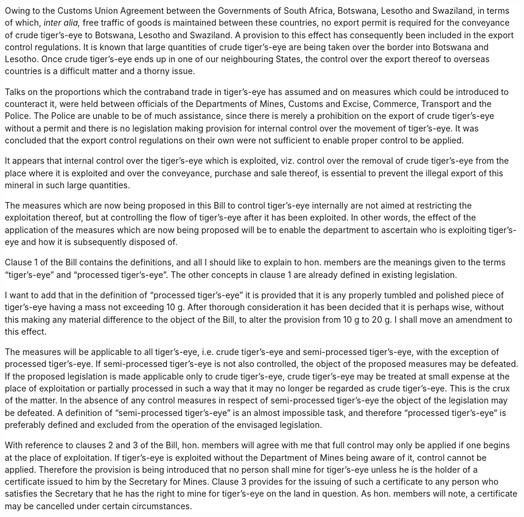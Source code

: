 <p>Owing to the Customs Union Agreement between the Governments of South Africa, Botswana, Lesotho and Swaziland, in terms of which, <i>inter alia,</i> free traffic of goods is maintained between these countries, no export permit is required for the conveyance of crude tiger&#x2019;s-eye to Botswana, Lesotho and Swaziland. A provision to this effect has consequently been included in the export control regulations. It is known that large quantities of crude tiger&#x2019;s-eye are being taken over the border into Botswana and Lesotho. Once crude tiger&#x2019;s-eye ends up in one of our neighbouring States, the control over the export thereof to overseas countries is a difficult matter and a thorny issue.</p>

<p>Talks on the proportions which the contraband trade in tiger&#x2019;s-eye has assumed and on measures which could be introduced to counteract it, were held between officials of the Departments of Mines, Customs and Excise, Commerce, Transport and the Police. The Police are unable to be of much assistance, since there is merely a prohibition on the export of crude tiger&#x2019;s-eye without a permit and there is no legislation making provision for internal control over the movement of tiger&#x2019;s-eye. It was concluded that the export control regulations on their own were not sufficient to enable proper control to be applied.</p>

<p>It appears that internal control over the tiger&#x2019;s-eye which is exploited, viz. control over the removal of crude tiger&#x2019;s-eye from the place where it is exploited and over the conveyance, purchase and sale thereof, is essential to prevent the illegal export of this mineral in such large quantities.</p>

<p>The measures which are now being proposed in this Bill to control tiger&#x2019;s-eye internally are not aimed at restricting the exploitation thereof, but at controlling the flow of tiger&#x2019;s-eye after it has been exploited. In other words, the effect of the application of the measures which are now being proposed will be to enable the department to ascertain who is exploiting tiger&#x2019;s-eye and how it is subsequently disposed of.</p>

<p>Clause 1 of the Bill contains the definitions, and all I should like to explain to hon. members are the meanings given to the terms &#x201C;tiger&#x2019;s-eye&#x201D; and &#x201C;processed tiger&#x2019;s-eye&#x201D;. The other concepts in clause 1 are already defined in existing legislation.</p>

<p>I want to add that in the definition of &#x201C;processed tiger&#x2019;s-eye&#x201D; it is provided that it is any properly tumbled and polished piece of tiger&#x2019;s-eye having a mass not exceeding 10 g. After thorough consideration it has been decided that it is perhaps wise, without this making any material difference to the object of the Bill, to alter the provision from 10 g to 20 g. I shall move an amendment to this effect.</p>

<p>The measures will be applicable to all tiger&#x2019;s-eye, i.e. crude tiger&#x2019;s-eye and semi-processed tiger&#x2019;s-eye, with the exception of processed tiger&#x2019;s-eye. If semi-processed tiger&#x2019;s-eye is not also controlled, the object of the proposed measures may be defeated. If the proposed legislation is made applicable only to crude tiger&#x2019;s-eye, crude tiger&#x2019;s-eye may be treated at small expense at the place of exploitation or partially processed in such a way that it may no longer be regarded as crude tiger&#x2019;s-eye. This is the crux of the matter. In the absence of any control measures in respect of semi-processed tiger&#x2019;s-eye the object of the legislation may be defeated. A definition of &#x201C;semi-processed tiger&#x2019;s-eye&#x201D; is an almost impossible task, and therefore &#x201C;processed tiger&#x2019;s-eye&#x201D; is preferably defined and excluded from the operation of the envisaged legislation.</p>

<p>With reference to clauses 2 and 3 of the Bill, hon. members will agree with me that full control may only be applied if one begins at the place of exploitation. If tiger&#x2019;s-eye is exploited without the Department of Mines being aware of it, control cannot be applied. Therefore the provision is being introduced that no person shall mine for tiger&#x2019;s-eye unless he is the holder of a certificate issued to him by the Secretary for Mines. Clause 3 provides for the issuing of such a certificate to any person who satisfies the Secretary that he has the right to mine for tiger&#x2019;s-eye on the land in question. As hon. members will note, a certificate may be cancelled under certain circumstances.</p>

